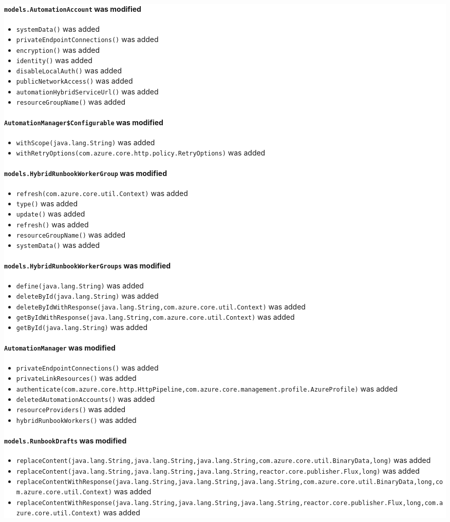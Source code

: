 #### `models.AutomationAccount` was modified

* `systemData()` was added
* `privateEndpointConnections()` was added
* `encryption()` was added
* `identity()` was added
* `disableLocalAuth()` was added
* `publicNetworkAccess()` was added
* `automationHybridServiceUrl()` was added
* `resourceGroupName()` was added

#### `AutomationManager$Configurable` was modified

* `withScope(java.lang.String)` was added
* `withRetryOptions(com.azure.core.http.policy.RetryOptions)` was added

#### `models.HybridRunbookWorkerGroup` was modified

* `refresh(com.azure.core.util.Context)` was added
* `type()` was added
* `update()` was added
* `refresh()` was added
* `resourceGroupName()` was added
* `systemData()` was added

#### `models.HybridRunbookWorkerGroups` was modified

* `define(java.lang.String)` was added
* `deleteById(java.lang.String)` was added
* `deleteByIdWithResponse(java.lang.String,com.azure.core.util.Context)` was added
* `getByIdWithResponse(java.lang.String,com.azure.core.util.Context)` was added
* `getById(java.lang.String)` was added

#### `AutomationManager` was modified

* `privateEndpointConnections()` was added
* `privateLinkResources()` was added
* `authenticate(com.azure.core.http.HttpPipeline,com.azure.core.management.profile.AzureProfile)` was added
* `deletedAutomationAccounts()` was added
* `resourceProviders()` was added
* `hybridRunbookWorkers()` was added

#### `models.RunbookDrafts` was modified

* `replaceContent(java.lang.String,java.lang.String,java.lang.String,com.azure.core.util.BinaryData,long)` was added
* `replaceContent(java.lang.String,java.lang.String,java.lang.String,reactor.core.publisher.Flux,long)` was added
* `replaceContentWithResponse(java.lang.String,java.lang.String,java.lang.String,com.azure.core.util.BinaryData,long,com.azure.core.util.Context)` was added
* `replaceContentWithResponse(java.lang.String,java.lang.String,java.lang.String,reactor.core.publisher.Flux,long,com.azure.core.util.Context)` was added

